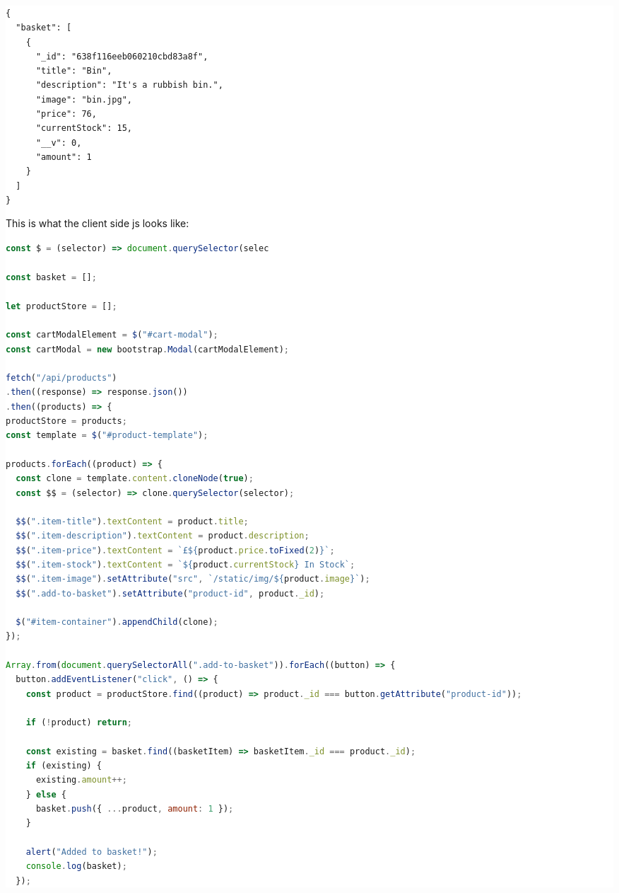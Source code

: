 ```
{
  "basket": [
    {
      "_id": "638f116eeb060210cbd83a8f",
      "title": "Bin",
      "description": "It's a rubbish bin.",
      "image": "bin.jpg",
      "price": 76,
      "currentStock": 15,
      "__v": 0,
      "amount": 1
    }
  ]
}
```

This is what the client side js looks like:
```js
const $ = (selector) => document.querySelector(selec

const basket = [];

let productStore = [];

const cartModalElement = $("#cart-modal");
const cartModal = new bootstrap.Modal(cartModalElement);

fetch("/api/products")
.then((response) => response.json())
.then((products) => {
productStore = products;
const template = $("#product-template");

products.forEach((product) => {
  const clone = template.content.cloneNode(true);
  const $$ = (selector) => clone.querySelector(selector);

  $$(".item-title").textContent = product.title;
  $$(".item-description").textContent = product.description;
  $$(".item-price").textContent = `£${product.price.toFixed(2)}`;
  $$(".item-stock").textContent = `${product.currentStock} In Stock`;
  $$(".item-image").setAttribute("src", `/static/img/${product.image}`);
  $$(".add-to-basket").setAttribute("product-id", product._id);

  $("#item-container").appendChild(clone);
});

Array.from(document.querySelectorAll(".add-to-basket")).forEach((button) => {
  button.addEventListener("click", () => {
    const product = productStore.find((product) => product._id === button.getAttribute("product-id"));

    if (!product) return;

    const existing = basket.find((basketItem) => basketItem._id === product._id);
    if (existing) {
      existing.amount++;
    } else {
      basket.push({ ...product, amount: 1 });
    }

    alert("Added to basket!");
    console.log(basket);
  });
```